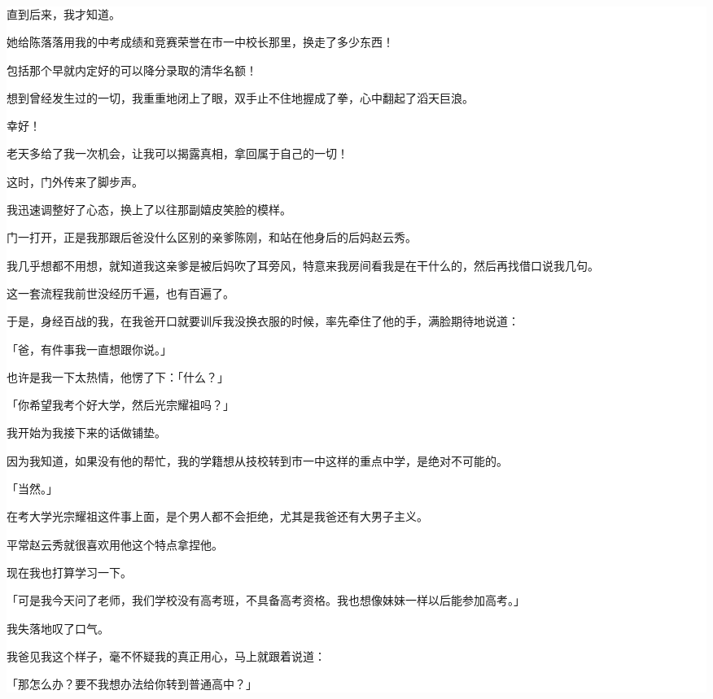 直到后来，我才知道。


她给陈落落用我的中考成绩和竞赛荣誉在市一中校长那里，换走了多少东西！


包括那个早就内定好的可以降分录取的清华名额！


想到曾经发生过的一切，我重重地闭上了眼，双手止不住地握成了拳，心中翻起了滔天巨浪。


幸好！


老天多给了我一次机会，让我可以揭露真相，拿回属于自己的一切！


这时，门外传来了脚步声。


我迅速调整好了心态，换上了以往那副嬉皮笑脸的模样。


门一打开，正是我那跟后爸没什么区别的亲爹陈刚，和站在他身后的后妈赵云秀。


我几乎想都不用想，就知道我这亲爹是被后妈吹了耳旁风，特意来我房间看我是在干什么的，然后再找借口说我几句。


这一套流程我前世没经历千遍，也有百遍了。


于是，身经百战的我，在我爸开口就要训斥我没换衣服的时候，率先牵住了他的手，满脸期待地说道：


「爸，有件事我一直想跟你说。」


也许是我一下太热情，他愣了下：「什么？」


「你希望我考个好大学，然后光宗耀祖吗？」


我开始为我接下来的话做铺垫。


因为我知道，如果没有他的帮忙，我的学籍想从技校转到市一中这样的重点中学，是绝对不可能的。


「当然。」


在考大学光宗耀祖这件事上面，是个男人都不会拒绝，尤其是我爸还有大男子主义。


平常赵云秀就很喜欢用他这个特点拿捏他。


现在我也打算学习一下。


「可是我今天问了老师，我们学校没有高考班，不具备高考资格。我也想像妹妹一样以后能参加高考。」


我失落地叹了口气。


我爸见我这个样子，毫不怀疑我的真正用心，马上就跟着说道：


「那怎么办？要不我想办法给你转到普通高中？」
